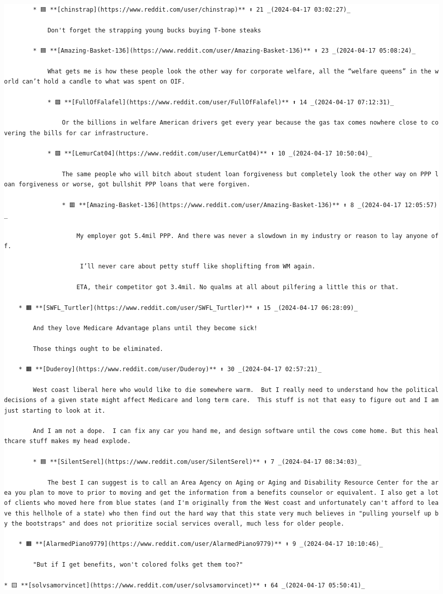 			* 🟦 **[chinstrap](https://www.reddit.com/user/chinstrap)** ⬆️ 21 _(2024-04-17 03:02:27)_

				Don't forget the strapping young bucks buying T-bone steaks

			* 🟦 **[Amazing-Basket-136](https://www.reddit.com/user/Amazing-Basket-136)** ⬆️ 23 _(2024-04-17 05:08:24)_

				What gets me is how these people look the other way for corporate welfare, all the “welfare queens” in the world can’t hold a candle to what was spent on OIF.

				* 🟪 **[FullOfFalafel](https://www.reddit.com/user/FullOfFalafel)** ⬆️ 14 _(2024-04-17 07:12:31)_

					Or the billions in welfare American drivers get every year because the gas tax comes nowhere close to covering the bills for car infrastructure.

				* 🟪 **[LemurCat04](https://www.reddit.com/user/LemurCat04)** ⬆️ 10 _(2024-04-17 10:50:04)_

					The same people who will bitch about student loan forgiveness but completely look the other way on PPP loan forgiveness or worse, got bullshit PPP loans that were forgiven.

					* 🟥 **[Amazing-Basket-136](https://www.reddit.com/user/Amazing-Basket-136)** ⬆️ 8 _(2024-04-17 12:05:57)_

						My employer got 5.4mil PPP. And there was never a slowdown in my industry or reason to lay anyone off.
						
						 I’ll never care about petty stuff like shoplifting from WM again.
						
						ETA, their competitor got 3.4mil. No qualms at all about pilfering a little this or that.

		* 🟧 **[SWFL_Turtler](https://www.reddit.com/user/SWFL_Turtler)** ⬆️ 15 _(2024-04-17 06:28:09)_

			And they love Medicare Advantage plans until they become sick! 
			
			Those things ought to be eliminated.

		* 🟧 **[Duderoy](https://www.reddit.com/user/Duderoy)** ⬆️ 30 _(2024-04-17 02:57:21)_

			West coast liberal here who would like to die somewhere warm.  But I really need to understand how the political decisions of a given state might affect Medicare and long term care.  This stuff is not that easy to figure out and I am just starting to look at it.
			
			And I am not a dope.  I can fix any car you hand me, and design software until the cows come home. But this healthcare stuff makes my head explode.

			* 🟦 **[SilentSerel](https://www.reddit.com/user/SilentSerel)** ⬆️ 7 _(2024-04-17 08:34:03)_

				The best I can suggest is to call an Area Agency on Aging or Aging and Disability Resource Center for the area you plan to move to prior to moving and get the information from a benefits counselor or equivalent. I also get a lot of clients who moved here from blue states (and I'm originally from the West coast and unfortunately can't afford to leave this hellhole of a state) who then find out the hard way that this state very much believes in "pulling yourself up by the bootstraps" and does not prioritize social services overall, much less for older people.

		* 🟧 **[AlarmedPiano9779](https://www.reddit.com/user/AlarmedPiano9779)** ⬆️ 9 _(2024-04-17 10:10:46)_

			"But if I get benefits, won't colored folks get them too?"

	* 🟨 **[solvsamorvincet](https://www.reddit.com/user/solvsamorvincet)** ⬆️ 64 _(2024-04-17 05:50:41)_
